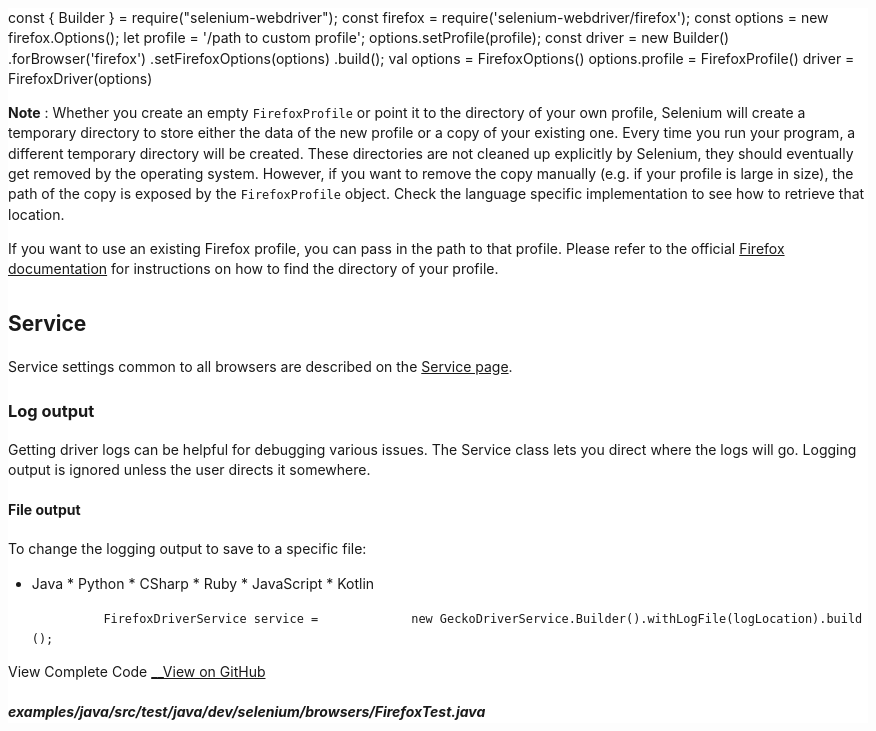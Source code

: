 const { Builder } = require("selenium-webdriver");     const firefox = require('selenium-webdriver/firefox');          const options = new firefox.Options();     let profile = '/path to custom profile';     options.setProfile(profile);     const driver = new Builder()         .forBrowser('firefox')         .setFirefoxOptions(options)         .build();                           val options = FirefoxOptions()     options.profile = FirefoxProfile()     driver = FirefoxDriver(options)       

**Note** : Whether you create an empty `FirefoxProfile` or point it to the directory of your own profile, Selenium will create a temporary directory to store either the data of the new profile or a copy of your existing one. Every time you run your program, a different temporary directory will be created. These directories are not cleaned up explicitly by Selenium, they should eventually get removed by the operating system. However, if you want to remove the copy manually \(e.g. if your profile is large in size\), the path of the copy is exposed by the `FirefoxProfile` object. Check the language specific implementation to see how to retrieve that location.

If you want to use an existing Firefox profile, you can pass in the path to that profile. Please refer to the official [Firefox documentation](https://support.mozilla.org/en-US/kb/profiles-where-firefox-stores-user-data#w_how-do-i-find-my-profile) for instructions on how to find the directory of your profile.

## Service

Service settings common to all browsers are described on the [Service page](https://www.selenium.dev/documentation/webdriver/drivers/service/).

### Log output

Getting driver logs can be helpful for debugging various issues. The Service class lets you direct where the logs will go. Logging output is ignored unless the user directs it somewhere.

#### File output

To change the logging output to save to a specific file:

  * Java   * Python   * CSharp   * Ruby   * JavaScript   * Kotlin

                  FirefoxDriverService service =             new GeckoDriverService.Builder().withLogFile(logLocation).build();

View Complete Code [__View on GitHub](https://github.com/SeleniumHQ/seleniumhq.github.io/blob/trunk/examples/java/src/test/java/dev/selenium/browsers/FirefoxTest.java#L62-L63)

##### examples/java/src/test/java/dev/selenium/browsers/FirefoxTest.java
